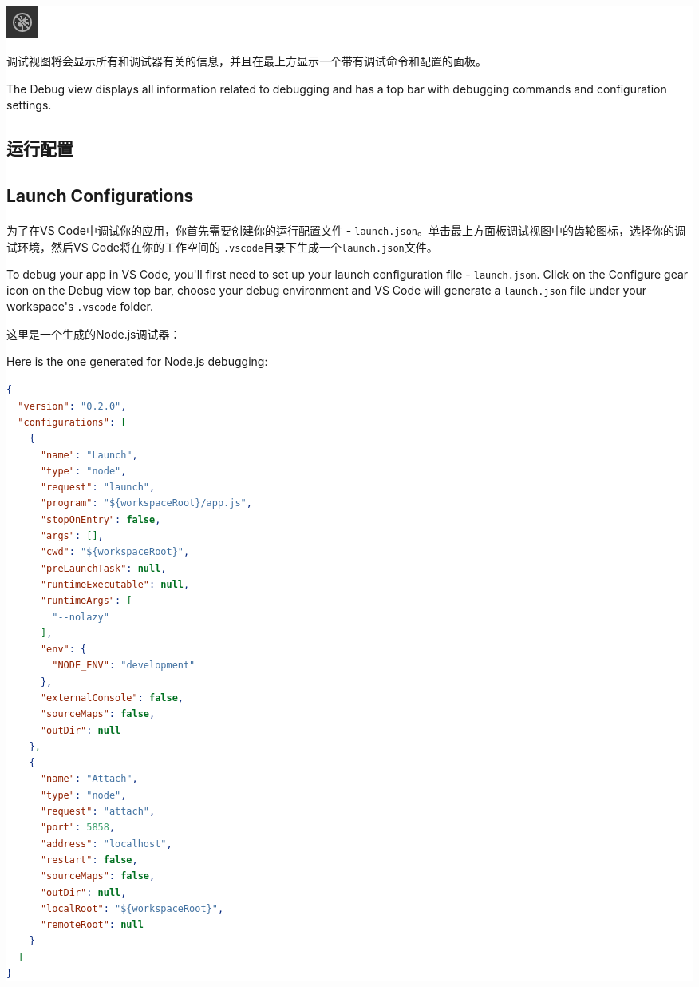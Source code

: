 ![Debug icon](images/debugging/debugicon.png)

调试视图将会显示所有和调试器有关的信息，并且在最上方显示一个带有调试命令和配置的面板。

The Debug view displays all information related to debugging and has a top bar with debugging commands and configuration settings.

## 运行配置

## Launch Configurations

为了在VS Code中调试你的应用，你首先需要创建你的运行配置文件 - `launch.json`。单击最上方面板调试视图中的齿轮图标，选择你的调试环境，然后VS Code将在你的工作空间的 `.vscode`目录下生成一个`launch.json`文件。

To debug your app in VS Code, you'll first need to set up your launch configuration file - `launch.json`. Click on the Configure gear icon on the Debug view top bar, choose your debug environment and VS Code will generate a `launch.json` file under your workspace's `.vscode` folder.

这里是一个生成的Node.js调试器：

Here is the one generated for Node.js debugging:

```json
{
  "version": "0.2.0",
  "configurations": [
    {
      "name": "Launch",
      "type": "node",
      "request": "launch",
      "program": "${workspaceRoot}/app.js",
      "stopOnEntry": false,
      "args": [],
      "cwd": "${workspaceRoot}",
      "preLaunchTask": null,
      "runtimeExecutable": null,
      "runtimeArgs": [
        "--nolazy"
      ],
      "env": {
        "NODE_ENV": "development"
      },
      "externalConsole": false,
      "sourceMaps": false,
      "outDir": null
    },
    {
      "name": "Attach",
      "type": "node",
      "request": "attach",
      "port": 5858,
      "address": "localhost",
      "restart": false,
      "sourceMaps": false,
      "outDir": null,
      "localRoot": "${workspaceRoot}",
      "remoteRoot": null
    }
  ]
}
```
